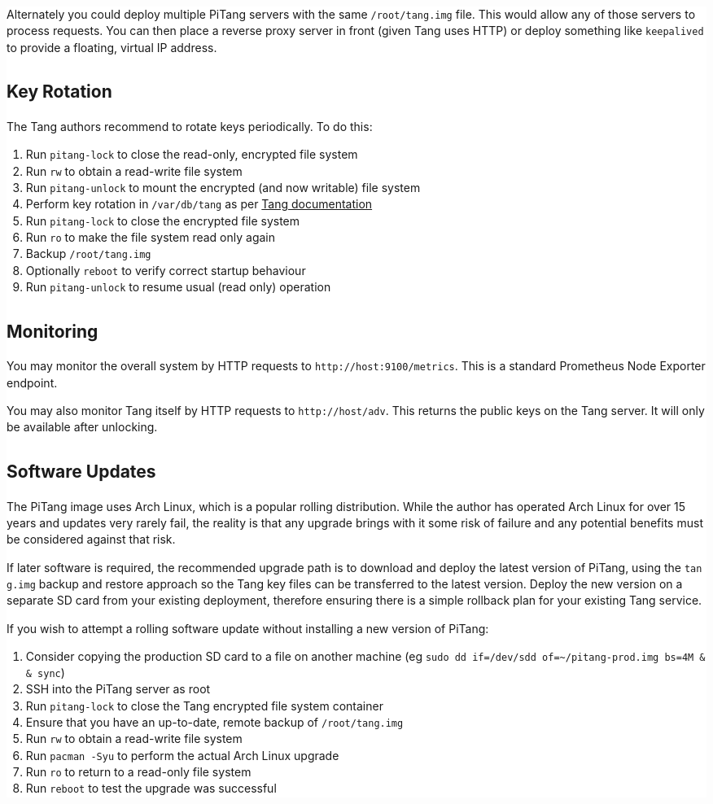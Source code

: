 Alternately you could deploy multiple PiTang servers with the same
`/root/tang.img` file. This would allow any of those servers to process
requests. You can then place a reverse proxy server in front (given Tang uses
HTTP) or deploy something like `keepalived` to provide a floating, virtual IP
address.

## Key Rotation

The Tang authors recommend to rotate keys periodically. To do this:

1. Run `pitang-lock` to close the read-only, encrypted file system
2. Run `rw` to obtain a read-write file system
3. Run `pitang-unlock` to mount the encrypted (and now writable) file system
4. Perform key rotation in `/var/db/tang` as per
   [Tang documentation](https://github.com/latchset/tang#key-rotation)
5. Run `pitang-lock` to close the encrypted file system
6. Run `ro` to make the file system read only again
7. Backup `/root/tang.img`
8. Optionally `reboot` to verify correct startup behaviour
9. Run `pitang-unlock` to resume usual (read only) operation

## Monitoring

You may monitor the overall system by HTTP requests to `http://host:9100/metrics`.
This is a standard Prometheus Node Exporter endpoint.

You may also monitor Tang itself by HTTP requests to `http://host/adv`. This
returns the public keys on the Tang server. It will only be available after
unlocking.

## Software Updates

The PiTang image uses Arch Linux, which is a popular rolling distribution. While
the author has operated Arch Linux for over 15 years and updates very rarely
fail, the reality is that any upgrade brings with it some risk of failure and
any potential benefits must be considered against that risk.

If later software is required, the recommended upgrade path is to download and
deploy the latest version of PiTang, using the `tang.img` backup and restore
approach so the Tang key files can be transferred to the latest version. Deploy
the new version on a separate SD card from your existing deployment, therefore
ensuring there is a simple rollback plan for your existing Tang service.

If you wish to attempt a rolling software update without installing a new
version of PiTang:

1. Consider copying the production SD card to a file on another machine (eg
   `sudo dd if=/dev/sdd of=~/pitang-prod.img bs=4M && sync`)
2. SSH into the PiTang server as root
3. Run `pitang-lock` to close the Tang encrypted file system container
4. Ensure that you have an up-to-date, remote backup of `/root/tang.img`
5. Run `rw` to obtain a read-write file system
6. Run `pacman -Syu` to perform the actual Arch Linux upgrade
7. Run `ro` to return to a read-only file system
8. Run `reboot` to test the upgrade was successful
